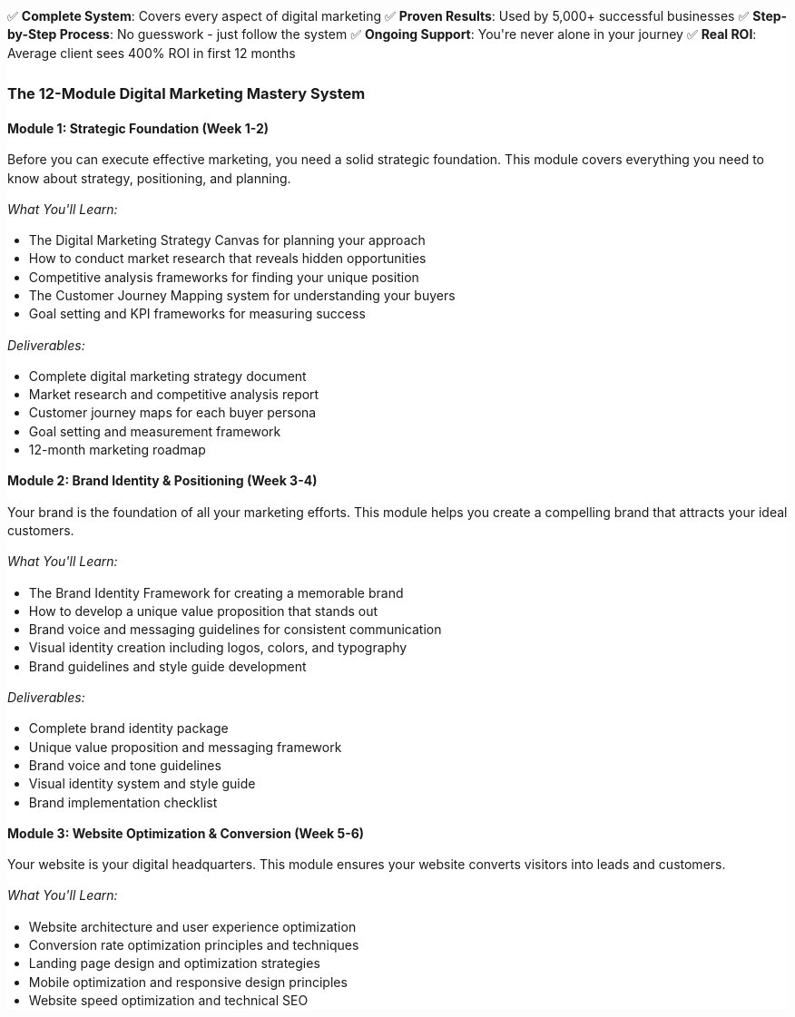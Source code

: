 ✅ **Complete System**: Covers every aspect of digital marketing
✅ **Proven Results**: Used by 5,000+ successful businesses
✅ **Step-by-Step Process**: No guesswork - just follow the system
✅ **Ongoing Support**: You're never alone in your journey
✅ **Real ROI**: Average client sees 400% ROI in first 12 months

### The 12-Module Digital Marketing Mastery System

**Module 1: Strategic Foundation (Week 1-2)**

Before you can execute effective marketing, you need a solid strategic foundation. This module covers everything you need to know about strategy, positioning, and planning.

*What You'll Learn:*
- The Digital Marketing Strategy Canvas for planning your approach
- How to conduct market research that reveals hidden opportunities
- Competitive analysis frameworks for finding your unique position
- The Customer Journey Mapping system for understanding your buyers
- Goal setting and KPI frameworks for measuring success

*Deliverables:*
- Complete digital marketing strategy document
- Market research and competitive analysis report
- Customer journey maps for each buyer persona
- Goal setting and measurement framework
- 12-month marketing roadmap

**Module 2: Brand Identity & Positioning (Week 3-4)**

Your brand is the foundation of all your marketing efforts. This module helps you create a compelling brand that attracts your ideal customers.

*What You'll Learn:*
- The Brand Identity Framework for creating a memorable brand
- How to develop a unique value proposition that stands out
- Brand voice and messaging guidelines for consistent communication
- Visual identity creation including logos, colors, and typography
- Brand guidelines and style guide development

*Deliverables:*
- Complete brand identity package
- Unique value proposition and messaging framework
- Brand voice and tone guidelines
- Visual identity system and style guide
- Brand implementation checklist

**Module 3: Website Optimization & Conversion (Week 5-6)**

Your website is your digital headquarters. This module ensures your website converts visitors into leads and customers.

*What You'll Learn:*
- Website architecture and user experience optimization
- Conversion rate optimization principles and techniques
- Landing page design and optimization strategies
- Mobile optimization and responsive design principles
- Website speed optimization and technical SEO
